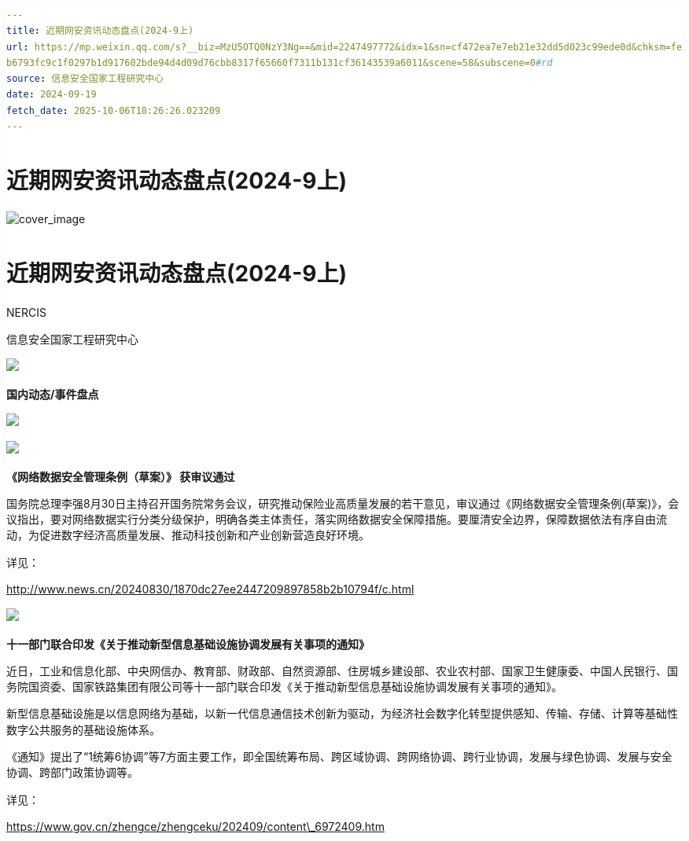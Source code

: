 ```yaml
---
title: 近期网安资讯动态盘点(2024-9上)
url: https://mp.weixin.qq.com/s?__biz=MzU5OTQ0NzY3Ng==&mid=2247497772&idx=1&sn=cf472ea7e7eb21e32dd5d023c99ede0d&chksm=feb6793fc9c1f0297b1d917602bde94d4d09d76cbb8317f65660f7311b131cf36143539a6011&scene=58&subscene=0#rd
source: 信息安全国家工程研究中心
date: 2024-09-19
fetch_date: 2025-10-06T18:26:26.023209
---
```


# 近期网安资讯动态盘点(2024-9上)

![cover_image](https://mmbiz.qpic.cn/mmbiz_jpg/jmN6xCKMlqiaFyl8FXguDfdyoZWZahHflBU2AViaicVEC2VFAs03Tc5EMvT3nZ3qrIUMW8ibDMxwmwkyGXunopUUMg/0?wx_fmt=jpeg)

# 近期网安资讯动态盘点(2024-9上)

NERCIS

信息安全国家工程研究中心

![](https://mmbiz.qpic.cn/mmbiz_gif/jmN6xCKMlqiaFyl8FXguDfdyoZWZahHflOBjDjuFR13N8Fws7869xPENhMicRqQIYibHkwfWygqwJsia11RlXgExWw/640?wx_fmt=gif&from=appmsg)

**国内动态/事件盘点**

![](https://mmbiz.qpic.cn/mmbiz_gif/jmN6xCKMlqiaFyl8FXguDfdyoZWZahHflsicVW7mGmGmIzbDHowlGiauXcxc5w5m1gFV6HDHZaK1fRC76mK1Ntbmg/640?wx_fmt=gif&from=appmsg)

![](https://mmbiz.qpic.cn/mmbiz_png/jmN6xCKMlqiaFyl8FXguDfdyoZWZahHflLpIwX3KfEtlo4L16VicYukaPRaYj2HxeoLcB99Q2EJiaFeDbrUp5aZDg/640?wx_fmt=png&from=appmsg)

**《网络数据安全管理条例（草案）》 获审议通过**

国务院总理李强8月30日主持召开国务院常务会议，研究推动保险业高质量发展的若干意见，审议通过《网络数据安全管理条例(草案)》，会议指出，要对网络数据实行分类分级保护，明确各类主体责任，落实网络数据安全保障措施。要厘清安全边界，保障数据依法有序自由流动，为促进数字经济高质量发展、推动科技创新和产业创新营造良好环境。

详见：

http://www.news.cn/20240830/1870dc27ee2447209897858b2b10794f/c.html

![](https://mmbiz.qpic.cn/mmbiz_png/jmN6xCKMlqiaFyl8FXguDfdyoZWZahHflHA3MGqGGzSwuNFmRNl1ichibBq9qxsqQBXdRHz18ibKXsic6wKBqg16oMQ/640?wx_fmt=png&from=appmsg)

**十一部门联合印发《关于推动新型信息基础设施协调发展有关事项的通知》**

近日，工业和信息化部、中央网信办、教育部、财政部、自然资源部、住房城乡建设部、农业农村部、国家卫生健康委、中国人民银行、国务院国资委、国家铁路集团有限公司等十一部门联合印发《关于推动新型信息基础设施协调发展有关事项的通知》。

新型信息基础设施是以信息网络为基础，以新一代信息通信技术创新为驱动，为经济社会数字化转型提供感知、传输、存储、计算等基础性数字公共服务的基础设施体系。

《通知》提出了“1统筹6协调”等7方面主要工作，即全国统筹布局、跨区域协调、跨网络协调、跨行业协调，发展与绿色协调、发展与安全协调、跨部门政策协调等。

详见：

https://www.gov.cn/zhengce/zhengceku/202409/content\_6972409.htm
